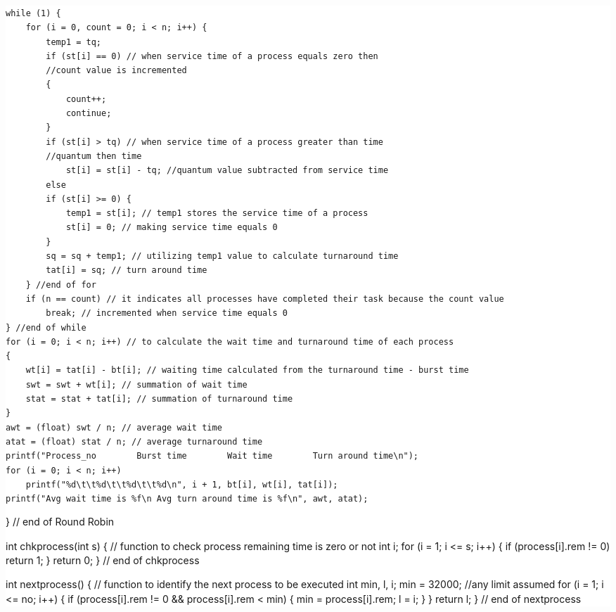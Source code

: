     while (1) {
        for (i = 0, count = 0; i < n; i++) {
            temp1 = tq;
            if (st[i] == 0) // when service time of a process equals zero then
            //count value is incremented
            {
                count++;
                continue;
            }
            if (st[i] > tq) // when service time of a process greater than time
            //quantum then time
                st[i] = st[i] - tq; //quantum value subtracted from service time
            else
            if (st[i] >= 0) {
                temp1 = st[i]; // temp1 stores the service time of a process
                st[i] = 0; // making service time equals 0
            }
            sq = sq + temp1; // utilizing temp1 value to calculate turnaround time
            tat[i] = sq; // turn around time
        } //end of for
        if (n == count) // it indicates all processes have completed their task because the count value
            break; // incremented when service time equals 0
    } //end of while
    for (i = 0; i < n; i++) // to calculate the wait time and turnaround time of each process
    {
        wt[i] = tat[i] - bt[i]; // waiting time calculated from the turnaround time - burst time
        swt = swt + wt[i]; // summation of wait time
        stat = stat + tat[i]; // summation of turnaround time
    }
    awt = (float) swt / n; // average wait time
    atat = (float) stat / n; // average turnaround time
    printf("Process_no        Burst time        Wait time        Turn around time\n");
    for (i = 0; i < n; i++)
        printf("%d\t\t%d\t\t%d\t\t%d\n", i + 1, bt[i], wt[i], tat[i]);
    printf("Avg wait time is %f\n Avg turn around time is %f\n", awt, atat);
} // end of Round Robin

int chkprocess(int s) { // function to check process remaining time is zero or not
    int i;
    for (i = 1; i <= s; i++) {
        if (process[i].rem != 0)
            return 1;
    }
    return 0;
} // end of chkprocess

int nextprocess() { // function to identify the next process to be executed
    int min, l, i;
    min = 32000; //any limit assumed
    for (i = 1; i <= no; i++) {
        if (process[i].rem != 0 && process[i].rem < min) {
            min = process[i].rem;
            l = i;
        }
    }
    return l;
} // end of nextprocess
